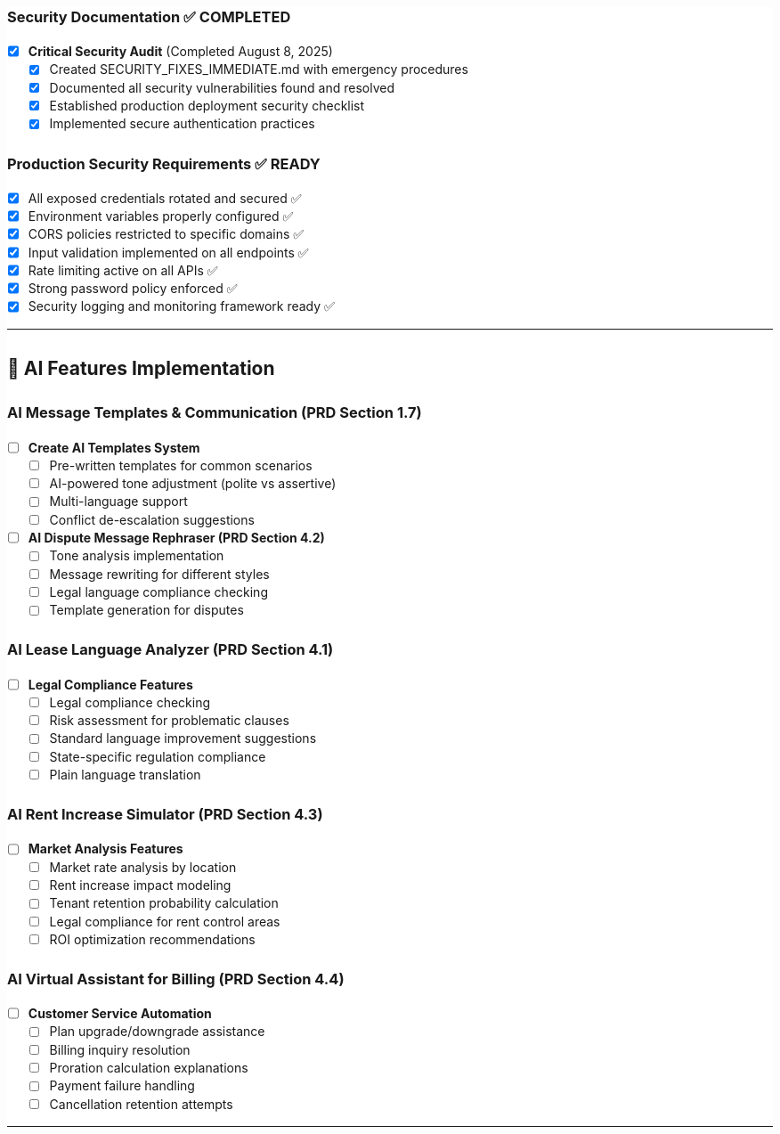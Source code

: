 ### Security Documentation ✅ COMPLETED
- [x] **Critical Security Audit** (Completed August 8, 2025)
  - [x] Created SECURITY_FIXES_IMMEDIATE.md with emergency procedures
  - [x] Documented all security vulnerabilities found and resolved
  - [x] Established production deployment security checklist
  - [x] Implemented secure authentication practices

### Production Security Requirements ✅ READY
- [x] All exposed credentials rotated and secured ✅
- [x] Environment variables properly configured ✅
- [x] CORS policies restricted to specific domains ✅
- [x] Input validation implemented on all endpoints ✅
- [x] Rate limiting active on all APIs ✅
- [x] Strong password policy enforced ✅
- [x] Security logging and monitoring framework ready ✅

---

## 🤖 AI Features Implementation

### AI Message Templates & Communication (PRD Section 1.7)
- [ ] **Create AI Templates System**
  - [ ] Pre-written templates for common scenarios
  - [ ] AI-powered tone adjustment (polite vs assertive)
  - [ ] Multi-language support
  - [ ] Conflict de-escalation suggestions
  
- [ ] **AI Dispute Message Rephraser (PRD Section 4.2)**
  - [ ] Tone analysis implementation
  - [ ] Message rewriting for different styles
  - [ ] Legal language compliance checking
  - [ ] Template generation for disputes

### AI Lease Language Analyzer (PRD Section 4.1)
- [ ] **Legal Compliance Features**
  - [ ] Legal compliance checking
  - [ ] Risk assessment for problematic clauses
  - [ ] Standard language improvement suggestions
  - [ ] State-specific regulation compliance
  - [ ] Plain language translation

### AI Rent Increase Simulator (PRD Section 4.3)
- [ ] **Market Analysis Features**
  - [ ] Market rate analysis by location
  - [ ] Rent increase impact modeling
  - [ ] Tenant retention probability calculation
  - [ ] Legal compliance for rent control areas
  - [ ] ROI optimization recommendations

### AI Virtual Assistant for Billing (PRD Section 4.4)
- [ ] **Customer Service Automation**
  - [ ] Plan upgrade/downgrade assistance
  - [ ] Billing inquiry resolution
  - [ ] Proration calculation explanations
  - [ ] Payment failure handling
  - [ ] Cancellation retention attempts

---